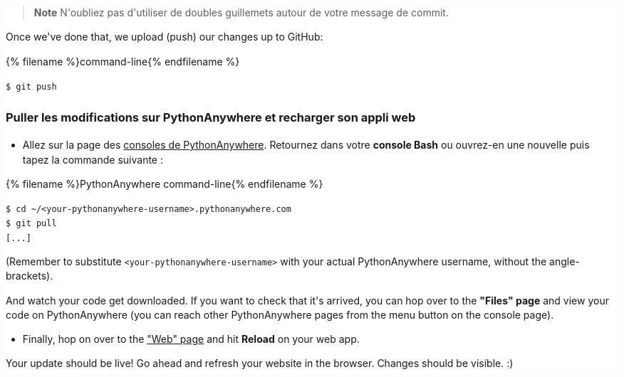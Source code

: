 
> **Note** N'oubliez pas d'utiliser de doubles guillemets autour de votre message de commit.

Once we've done that, we upload (push) our changes up to GitHub:

{% filename %}command-line{% endfilename %}

    $ git push
    

### Puller les modifications sur PythonAnywhere et recharger son appli web

* Allez sur la page des [consoles de PythonAnywhere](https://www.pythonanywhere.com/consoles/). Retournez dans votre **console Bash** ou ouvrez-en une nouvelle puis tapez la commande suivante :

{% filename %}PythonAnywhere command-line{% endfilename %}

    $ cd ~/<your-pythonanywhere-username>.pythonanywhere.com
    $ git pull
    [...]
    

(Remember to substitute `<your-pythonanywhere-username>` with your actual PythonAnywhere username, without the angle-brackets).

And watch your code get downloaded. If you want to check that it's arrived, you can hop over to the **"Files" page** and view your code on PythonAnywhere (you can reach other PythonAnywhere pages from the menu button on the console page).

* Finally, hop on over to the ["Web" page](https://www.pythonanywhere.com/web_app_setup/) and hit **Reload** on your web app.

Your update should be live! Go ahead and refresh your website in the browser. Changes should be visible. :)